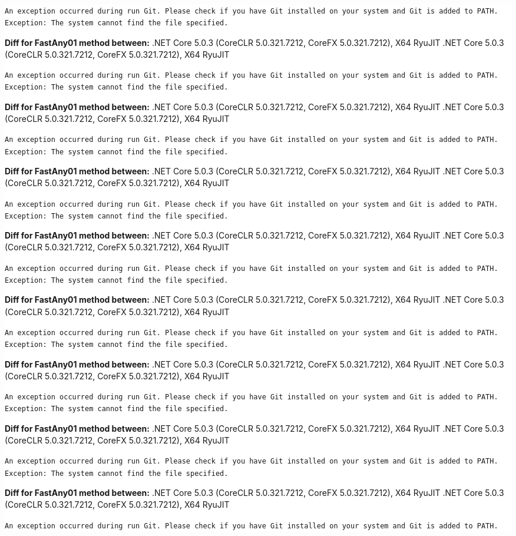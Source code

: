 ```diff
An exception occurred during run Git. Please check if you have Git installed on your system and Git is added to PATH.
Exception: The system cannot find the file specified.
```
**Diff for FastAny01 method between:**
.NET Core 5.0.3 (CoreCLR 5.0.321.7212, CoreFX 5.0.321.7212), X64 RyuJIT
.NET Core 5.0.3 (CoreCLR 5.0.321.7212, CoreFX 5.0.321.7212), X64 RyuJIT
```diff
An exception occurred during run Git. Please check if you have Git installed on your system and Git is added to PATH.
Exception: The system cannot find the file specified.
```
**Diff for FastAny01 method between:**
.NET Core 5.0.3 (CoreCLR 5.0.321.7212, CoreFX 5.0.321.7212), X64 RyuJIT
.NET Core 5.0.3 (CoreCLR 5.0.321.7212, CoreFX 5.0.321.7212), X64 RyuJIT
```diff
An exception occurred during run Git. Please check if you have Git installed on your system and Git is added to PATH.
Exception: The system cannot find the file specified.
```
**Diff for FastAny01 method between:**
.NET Core 5.0.3 (CoreCLR 5.0.321.7212, CoreFX 5.0.321.7212), X64 RyuJIT
.NET Core 5.0.3 (CoreCLR 5.0.321.7212, CoreFX 5.0.321.7212), X64 RyuJIT
```diff
An exception occurred during run Git. Please check if you have Git installed on your system and Git is added to PATH.
Exception: The system cannot find the file specified.
```
**Diff for FastAny01 method between:**
.NET Core 5.0.3 (CoreCLR 5.0.321.7212, CoreFX 5.0.321.7212), X64 RyuJIT
.NET Core 5.0.3 (CoreCLR 5.0.321.7212, CoreFX 5.0.321.7212), X64 RyuJIT
```diff
An exception occurred during run Git. Please check if you have Git installed on your system and Git is added to PATH.
Exception: The system cannot find the file specified.
```
**Diff for FastAny01 method between:**
.NET Core 5.0.3 (CoreCLR 5.0.321.7212, CoreFX 5.0.321.7212), X64 RyuJIT
.NET Core 5.0.3 (CoreCLR 5.0.321.7212, CoreFX 5.0.321.7212), X64 RyuJIT
```diff
An exception occurred during run Git. Please check if you have Git installed on your system and Git is added to PATH.
Exception: The system cannot find the file specified.
```
**Diff for FastAny01 method between:**
.NET Core 5.0.3 (CoreCLR 5.0.321.7212, CoreFX 5.0.321.7212), X64 RyuJIT
.NET Core 5.0.3 (CoreCLR 5.0.321.7212, CoreFX 5.0.321.7212), X64 RyuJIT
```diff
An exception occurred during run Git. Please check if you have Git installed on your system and Git is added to PATH.
Exception: The system cannot find the file specified.
```
**Diff for FastAny01 method between:**
.NET Core 5.0.3 (CoreCLR 5.0.321.7212, CoreFX 5.0.321.7212), X64 RyuJIT
.NET Core 5.0.3 (CoreCLR 5.0.321.7212, CoreFX 5.0.321.7212), X64 RyuJIT
```diff
An exception occurred during run Git. Please check if you have Git installed on your system and Git is added to PATH.
Exception: The system cannot find the file specified.
```
**Diff for FastAny01 method between:**
.NET Core 5.0.3 (CoreCLR 5.0.321.7212, CoreFX 5.0.321.7212), X64 RyuJIT
.NET Core 5.0.3 (CoreCLR 5.0.321.7212, CoreFX 5.0.321.7212), X64 RyuJIT
```diff
An exception occurred during run Git. Please check if you have Git installed on your system and Git is added to PATH.
```
